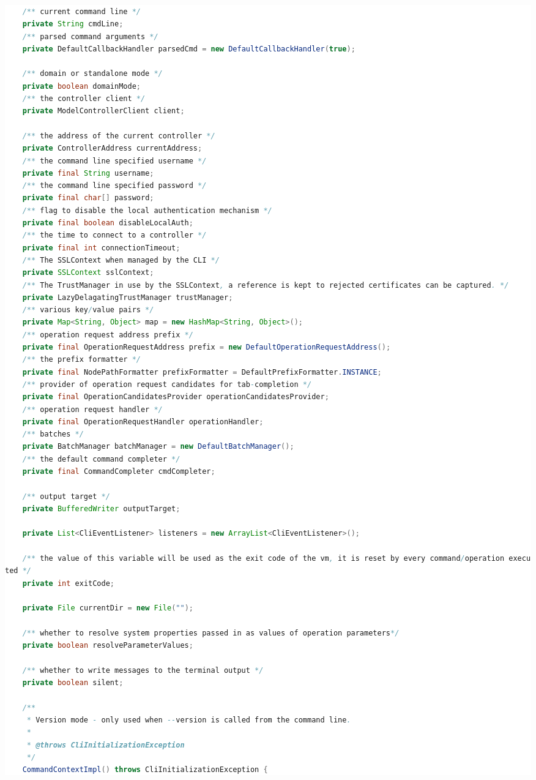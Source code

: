 ```java
    /** current command line */
    private String cmdLine;
    /** parsed command arguments */
    private DefaultCallbackHandler parsedCmd = new DefaultCallbackHandler(true);

    /** domain or standalone mode */
    private boolean domainMode;
    /** the controller client */
    private ModelControllerClient client;

    /** the address of the current controller */
    private ControllerAddress currentAddress;
    /** the command line specified username */
    private final String username;
    /** the command line specified password */
    private final char[] password;
    /** flag to disable the local authentication mechanism */
    private final boolean disableLocalAuth;
    /** the time to connect to a controller */
    private final int connectionTimeout;
    /** The SSLContext when managed by the CLI */
    private SSLContext sslContext;
    /** The TrustManager in use by the SSLContext, a reference is kept to rejected certificates can be captured. */
    private LazyDelagatingTrustManager trustManager;
    /** various key/value pairs */
    private Map<String, Object> map = new HashMap<String, Object>();
    /** operation request address prefix */
    private final OperationRequestAddress prefix = new DefaultOperationRequestAddress();
    /** the prefix formatter */
    private final NodePathFormatter prefixFormatter = DefaultPrefixFormatter.INSTANCE;
    /** provider of operation request candidates for tab-completion */
    private final OperationCandidatesProvider operationCandidatesProvider;
    /** operation request handler */
    private final OperationRequestHandler operationHandler;
    /** batches */
    private BatchManager batchManager = new DefaultBatchManager();
    /** the default command completer */
    private final CommandCompleter cmdCompleter;

    /** output target */
    private BufferedWriter outputTarget;

    private List<CliEventListener> listeners = new ArrayList<CliEventListener>();

    /** the value of this variable will be used as the exit code of the vm, it is reset by every command/operation executed */
    private int exitCode;

    private File currentDir = new File("");

    /** whether to resolve system properties passed in as values of operation parameters*/
    private boolean resolveParameterValues;

    /** whether to write messages to the terminal output */
    private boolean silent;

    /**
     * Version mode - only used when --version is called from the command line.
     *
     * @throws CliInitializationException
     */
    CommandContextImpl() throws CliInitializationException {
```